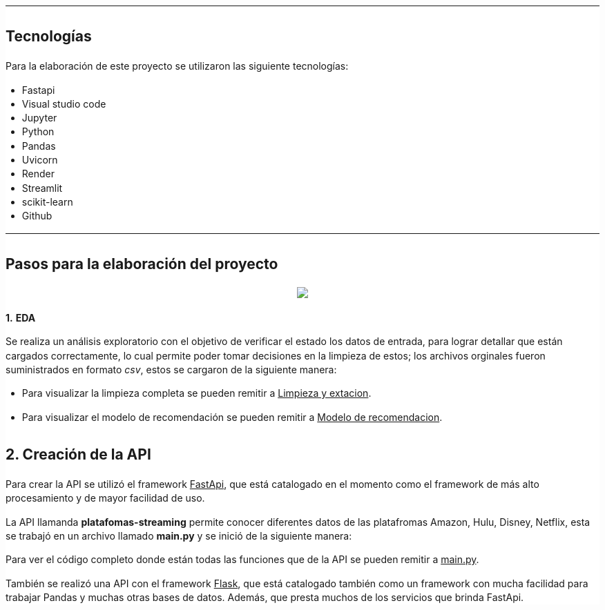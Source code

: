 <hr>

## **Tecnologías**

Para la elaboración de este proyecto se utilizaron las siguiente tecnologías:

* Fastapi
* Visual studio code
* Jupyter
* Python
* Pandas
* Uvicorn
* Render
* Streamlit
* scikit-learn
* Github
<hr>

## **Pasos para la elaboración del proyecto**


<p align=center>
<img src = 'https://images.jifo.co/53775302_1581003928973.jpg' height=250><p>

**1.** **EDA** 

Se realiza un análisis exploratorio con el objetivo de verificar el estado los datos de entrada, para lograr detallar que están cargados correctamente, lo cual permite poder tomar decisiones en la limpieza de estos; los archivos orginales fueron suministrados en formato *csv*, estos se cargaron de la siguiente manera:

* Para visualizar la limpieza completa se pueden remitir a [Limpieza y extacion](https://github.com/cristos34/PI-01-DT09---DATA-ENGINEER/blob/4debca816103fd2a251a3f1ed7badedf590356f6/Proyecto_PI_ETL_Uno.ipynb).

* Para visualizar el modelo de recomendación se pueden remitir a [Modelo de recomendacion](https://github.com/cristos34/PI-01-DT09---DATA-ENGINEER/blob/ec2b5ef3dda8eddc97f378c6c6c7d83852ea036d/MLrecomeinda.ipynb).


## **2.** **Creación de la API**

Para crear la API se utilizó el framework [FastApi](https://fastapi.tiangolo.com/), que está catalogado en el momento como el framework de más alto procesamiento y de mayor facilidad de uso.
            
La API llamanda **platafomas-streaming** permite conocer diferentes datos de las platafromas Amazon, Hulu, Disney, Netflix, esta se trabajó en un archivo llamado **main.py** y se inició de la siguiente manera:

Para ver el código completo donde están todas las funciones que de la API se pueden remitir a [main.py](https://github.com/cristos34/PI-01-DT09---DATA-ENGINEER/blob/main/main.py).
            
También se realizó una API con el framework [Flask](https://flask.palletsprojects.com/en/2.2.x/), que está catalogado también como un framework con mucha facilidad para trabajar Pandas y muchas otras bases de datos. Además, que presta muchos de los servicios que brinda FastApi.
            